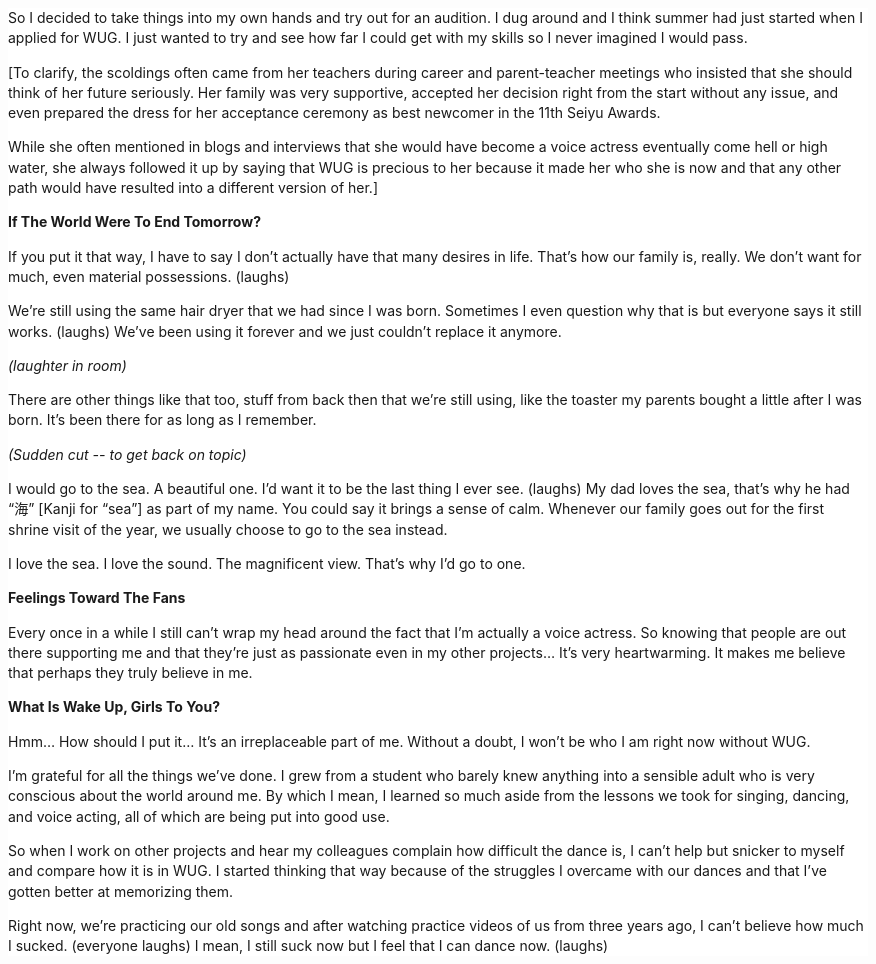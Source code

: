 So I decided to take things into my own hands and try out for an audition. I dug around and I think summer had just started when I applied for WUG. I just wanted to try and see how far I could get with my skills so I never imagined I would pass.

\[To clarify, the scoldings often came from her teachers during career and parent-teacher meetings who insisted that she should think of her future seriously. Her family was very supportive, accepted her decision right from the start without any issue, and even prepared the dress for her acceptance ceremony as best newcomer in the 11th Seiyu Awards.  
  
While she often mentioned in blogs and interviews that she would have become a voice actress eventually come hell or high water, she always followed it up by saying that WUG is precious to her because it made her who she is now and that any other path would have resulted into a different version of her.\]

**If The World Were To End Tomorrow?**

If you put it that way, I have to say I don’t actually have that many desires in life. That’s how our family is, really. We don’t want for much, even material possessions. (laughs)

We’re still using the same hair dryer that we had since I was born. Sometimes I even question why that is but everyone says it still works. (laughs) We’ve been using it forever and we just couldn’t replace it anymore.

_(laughter in room)_

There are other things like that too, stuff from back then that we’re still using, like the toaster my parents bought a little after I was born. It’s been there for as long as I remember.

_(Sudden cut -- to get back on topic)_

I would go to the sea. A beautiful one. I’d want it to be the last thing I ever see. (laughs) My dad loves the sea, that’s why he had “海” \[Kanji for “sea”\] as part of my name. You could say it brings a sense of calm. Whenever our family goes out for the first shrine visit of the year, we usually choose to go to the sea instead.

I love the sea. I love the sound. The magnificent view. That’s why I’d go to one.

**Feelings Toward The Fans**

Every once in a while I still can’t wrap my head around the fact that I’m actually a voice actress. So knowing that people are out there supporting me and that they’re just as passionate even in my other projects… It’s very heartwarming. It makes me believe that perhaps they truly believe in me.

**What Is Wake Up, Girls To You?**

Hmm… How should I put it… It’s an irreplaceable part of me. Without a doubt, I won’t be who I am right now without WUG.

I’m grateful for all the things we’ve done. I grew from a student who barely knew anything into a sensible adult who is very conscious about the world around me. By which I mean, I learned so much aside from the lessons we took for singing, dancing, and voice acting, all of which are being put into good use.

So when I work on other projects and hear my colleagues complain how difficult the dance is, I can’t help but snicker to myself and compare how it is in WUG. I started thinking that way because of the struggles I overcame with our dances and that I’ve gotten better at memorizing them.

Right now, we’re practicing our old songs and after watching practice videos of us from three years ago, I can’t believe how much I sucked. (everyone laughs) I mean, I still suck now but I feel that I can dance now. (laughs)
